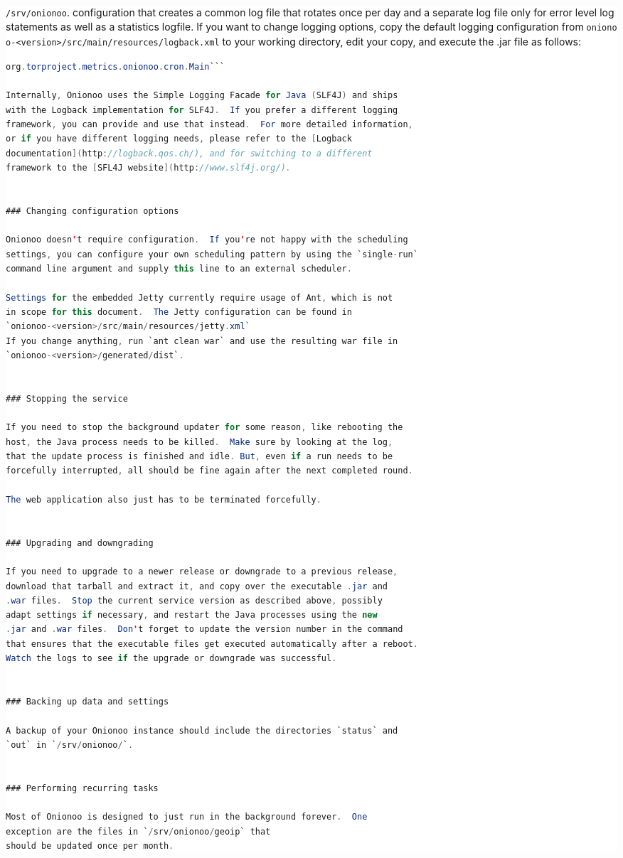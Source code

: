 ```/srv/onionoo```.
configuration that creates a common log file that rotates once per day and a
separate log file only for error level log statements as well as a statistics
logfile.  If you want to change logging options, copy the default logging
configuration from `onionoo-<version>/src/main/resources/logback.xml` to your
working directory, edit your copy, and execute the .jar file as follows:

```java -Xmx4g -DLOGBASE=<your-log-dir> -jar -cp .:onionoo-<version>.jar
org.torproject.metrics.onionoo.cron.Main```

Internally, Onionoo uses the Simple Logging Facade for Java (SLF4J) and ships
with the Logback implementation for SLF4J.  If you prefer a different logging
framework, you can provide and use that instead.  For more detailed information,
or if you have different logging needs, please refer to the [Logback
documentation](http://logback.qos.ch/), and for switching to a different
framework to the [SFL4J website](http://www.slf4j.org/).


### Changing configuration options

Onionoo doesn't require configuration.  If you're not happy with the scheduling
settings, you can configure your own scheduling pattern by using the `single-run`
command line argument and supply this line to an external scheduler.

Settings for the embedded Jetty currently require usage of Ant, which is not
in scope for this document.  The Jetty configuration can be found in
`onionoo-<version>/src/main/resources/jetty.xml`
If you change anything, run `ant clean war` and use the resulting war file in
`onionoo-<version>/generated/dist`.


### Stopping the service

If you need to stop the background updater for some reason, like rebooting the
host, the Java process needs to be killed.  Make sure by looking at the log,
that the update process is finished and idle. But, even if a run needs to be
forcefully interrupted, all should be fine again after the next completed round.

The web application also just has to be terminated forcefully.


### Upgrading and downgrading

If you need to upgrade to a newer release or downgrade to a previous release,
download that tarball and extract it, and copy over the executable .jar and
.war files.  Stop the current service version as described above, possibly
adapt settings if necessary, and restart the Java processes using the new
.jar and .war files.  Don't forget to update the version number in the command
that ensures that the executable files get executed automatically after a reboot.
Watch the logs to see if the upgrade or downgrade was successful.


### Backing up data and settings

A backup of your Onionoo instance should include the directories `status` and
`out` in `/srv/onionoo/`.


### Performing recurring tasks

Most of Onionoo is designed to just run in the background forever.  One
exception are the files in `/srv/onionoo/geoip` that
should be updated once per month.

```